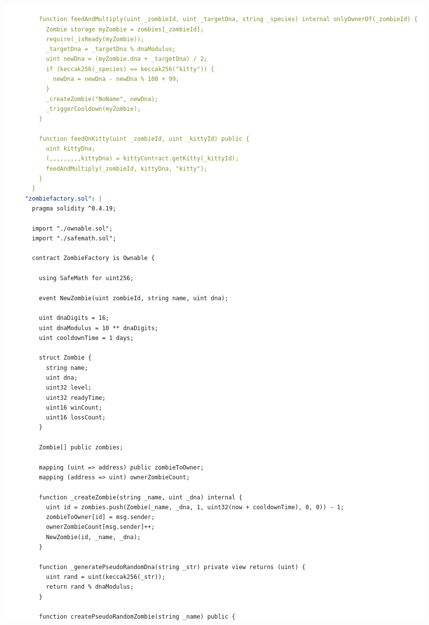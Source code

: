 ```yaml

          function feedAndMultiply(uint _zombieId, uint _targetDna, string _species) internal onlyOwnerOf(_zombieId) {
            Zombie storage myZombie = zombies[_zombieId];
            require(_isReady(myZombie));
            _targetDna = _targetDna % dnaModulus;
            uint newDna = (myZombie.dna + _targetDna) / 2;
            if (keccak256(_species) == keccak256("kitty")) {
              newDna = newDna - newDna % 100 + 99;
            }
            _createZombie("NoName", newDna);
            _triggerCooldown(myZombie);
          }

          function feedOnKitty(uint _zombieId, uint _kittyId) public {
            uint kittyDna;
            (,,,,,,,,,kittyDna) = kittyContract.getKitty(_kittyId);
            feedAndMultiply(_zombieId, kittyDna, "kitty");
          }
        }
      "zombiefactory.sol": |
        pragma solidity ^0.4.19;

        import "./ownable.sol";
        import "./safemath.sol";

        contract ZombieFactory is Ownable {

          using SafeMath for uint256;

          event NewZombie(uint zombieId, string name, uint dna);

          uint dnaDigits = 16;
          uint dnaModulus = 10 ** dnaDigits;
          uint cooldownTime = 1 days;

          struct Zombie {
            string name;
            uint dna;
            uint32 level;
            uint32 readyTime;
            uint16 winCount;
            uint16 lossCount;
          }

          Zombie[] public zombies;

          mapping (uint => address) public zombieToOwner;
          mapping (address => uint) ownerZombieCount;

          function _createZombie(string _name, uint _dna) internal {
            uint id = zombies.push(Zombie(_name, _dna, 1, uint32(now + cooldownTime), 0, 0)) - 1;
            zombieToOwner[id] = msg.sender;
            ownerZombieCount[msg.sender]++;
            NewZombie(id, _name, _dna);
          }

          function _generatePseudoRandomDna(string _str) private view returns (uint) {
            uint rand = uint(keccak256(_str));
            return rand % dnaModulus;
          }

          function createPseudoRandomZombie(string _name) public {
```